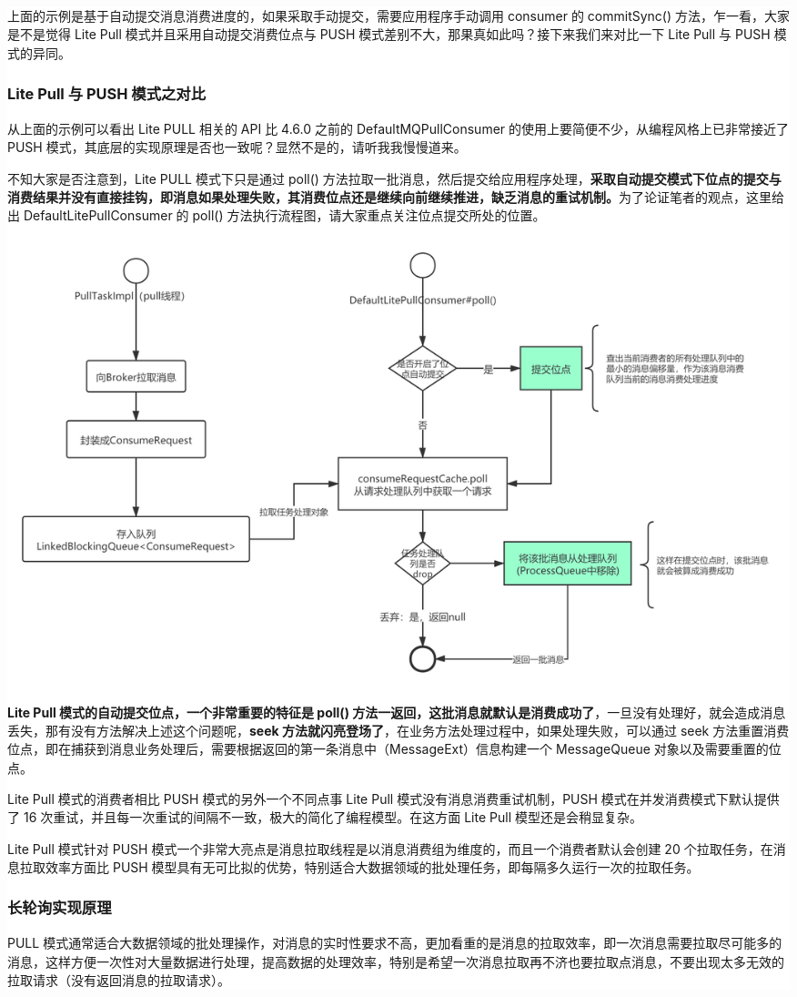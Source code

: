 </code></pre>

<p>上面的示例是基于自动提交消息消费进度的，如果采取手动提交，需要应用程序手动调用 consumer 的 commitSync() 方法，乍一看，大家是不是觉得 Lite Pull 模式并且采用自动提交消费位点与 PUSH 模式差别不大，那果真如此吗？接下来我们来对比一下 Lite Pull 与 PUSH 模式的异同。</p>

<h3 id="lite-pull-与-push-模式之对比">Lite Pull 与 PUSH 模式之对比</h3>

<p>从上面的示例可以看出 Lite PULL 相关的 API 比 4.6.0 之前的 DefaultMQPullConsumer 的使用上要简便不少，从编程风格上已非常接近了 PUSH 模式，其底层的实现原理是否也一致呢？显然不是的，请听我我慢慢道来。</p>

<p>不知大家是否注意到，Lite PULL 模式下只是通过 poll() 方法拉取一批消息，然后提交给应用程序处理，<strong>采取自动提交模式下位点的提交与消费结果并没有直接挂钩，即消息如果处理失败，其消费位点还是继续向前继续推进，缺乏消息的重试机制。</strong>为了论证笔者的观点，这里给出 DefaultLitePullConsumer 的 poll() 方法执行流程图，请大家重点关注位点提交所处的位置。</p>

<p><img src="assets/20200817190919223.png" alt="4" /></p>

<p><strong>Lite Pull 模式的自动提交位点，一个非常重要的特征是 poll() 方法一返回，这批消息就默认是消费成功了</strong>，一旦没有处理好，就会造成消息丢失，那有没有方法解决上述这个问题呢，<strong>seek 方法就闪亮登场了</strong>，在业务方法处理过程中，如果处理失败，可以通过 seek 方法重置消费位点，即在捕获到消息业务处理后，需要根据返回的第一条消息中（MessageExt）信息构建一个 MessageQueue 对象以及需要重置的位点。</p>

<p>Lite Pull 模式的消费者相比 PUSH 模式的另外一个不同点事 Lite Pull 模式没有消息消费重试机制，PUSH 模式在并发消费模式下默认提供了 16 次重试，并且每一次重试的间隔不一致，极大的简化了编程模型。在这方面 Lite Pull 模型还是会稍显复杂。</p>

<p>Lite Pull 模式针对 PUSH 模式一个非常大亮点是消息拉取线程是以消息消费组为维度的，而且一个消费者默认会创建 20 个拉取任务，在消息拉取效率方面比 PUSH 模型具有无可比拟的优势，特别适合大数据领域的批处理任务，即每隔多久运行一次的拉取任务。</p>

<h3 id="长轮询实现原理">长轮询实现原理</h3>

<p>PULL 模式通常适合大数据领域的批处理操作，对消息的实时性要求不高，更加看重的是消息的拉取效率，即一次消息需要拉取尽可能多的消息，这样方便一次性对大量数据进行处理，提高数据的处理效率，特别是希望一次消息拉取再不济也要拉取点消息，不要出现太多无效的拉取请求（没有返回消息的拉取请求）。</p>
